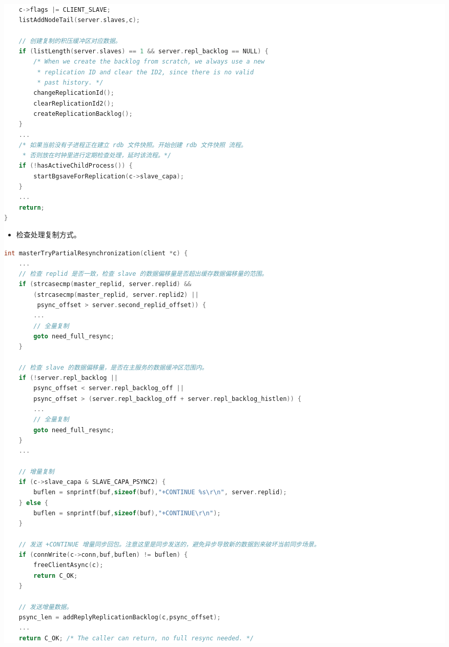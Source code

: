```c
    c->flags |= CLIENT_SLAVE;
    listAddNodeTail(server.slaves,c);

    // 创建复制的积压缓冲区对应数据。
    if (listLength(server.slaves) == 1 && server.repl_backlog == NULL) {
        /* When we create the backlog from scratch, we always use a new
         * replication ID and clear the ID2, since there is no valid
         * past history. */
        changeReplicationId();
        clearReplicationId2();
        createReplicationBacklog();
    }
    ...
    /* 如果当前没有子进程正在建立 rdb 文件快照。开始创建 rdb 文件快照 流程。
     * 否则放在时钟里进行定期检查处理，延时该流程。*/
    if (!hasActiveChildProcess()) {
        startBgsaveForReplication(c->slave_capa);
    }
    ...
    return;
}
```

* 检查处理复制方式。

```c
int masterTryPartialResynchronization(client *c) {
    ...
    // 检查 replid 是否一致，检查 slave 的数据偏移量是否超出缓存数据偏移量的范围。
    if (strcasecmp(master_replid, server.replid) &&
        (strcasecmp(master_replid, server.replid2) ||
         psync_offset > server.second_replid_offset)) {
        ...
        // 全量复制
        goto need_full_resync;
    }

    // 检查 slave 的数据偏移量，是否在主服务的数据缓冲区范围内。
    if (!server.repl_backlog ||
        psync_offset < server.repl_backlog_off ||
        psync_offset > (server.repl_backlog_off + server.repl_backlog_histlen)) {
        ...
        // 全量复制
        goto need_full_resync;
    }
    ...

    // 增量复制
    if (c->slave_capa & SLAVE_CAPA_PSYNC2) {
        buflen = snprintf(buf,sizeof(buf),"+CONTINUE %s\r\n", server.replid);
    } else {
        buflen = snprintf(buf,sizeof(buf),"+CONTINUE\r\n");
    }

    // 发送 +CONTINUE 增量同步回包。注意这里是同步发送的，避免异步导致新的数据到来破坏当前同步场景。
    if (connWrite(c->conn,buf,buflen) != buflen) {
        freeClientAsync(c);
        return C_OK;
    }

    // 发送增量数据。
    psync_len = addReplyReplicationBacklog(c,psync_offset);
    ...
    return C_OK; /* The caller can return, no full resync needed. */
```